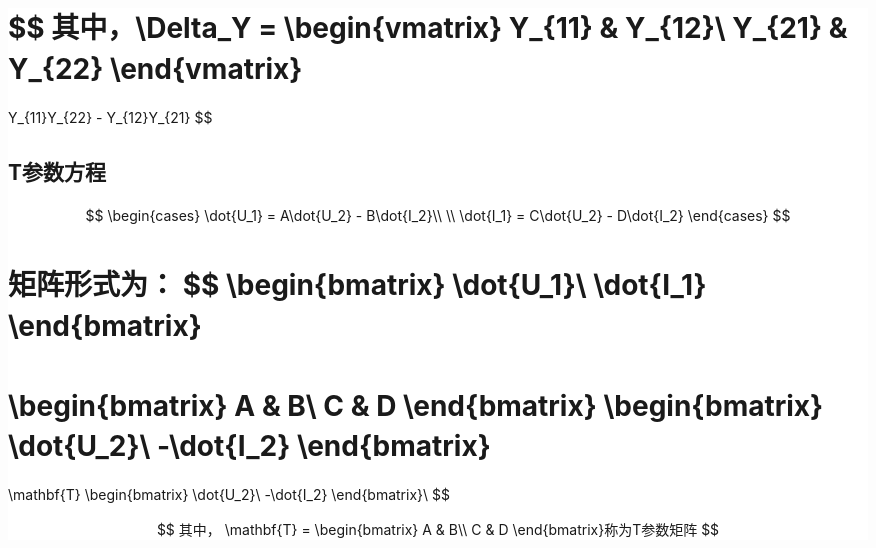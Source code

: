 $$
其中，\Delta_Y = 
\begin{vmatrix}
Y_{11} & Y_{12}\\
Y_{21} & Y_{22}
\end{vmatrix}
=
Y_{11}Y_{22} - Y_{12}Y_{21}
$$

## T参数方程

$$
\begin{cases}
\dot{U_1} = A\dot{U_2} - B\dot{I_2}\\
\\
\dot{I_1} = C\dot{U_2} - D\dot{I_2}
\end{cases}
$$

矩阵形式为：
$$
\begin{bmatrix}
\dot{U_1}\\
\dot{I_1}
\end{bmatrix}
=
\begin{bmatrix}
A & B\\
C & D
\end{bmatrix}
\begin{bmatrix}
\dot{U_2}\\
-\dot{I_2}
\end{bmatrix}
=
\mathbf{T}
\begin{bmatrix}
\dot{U_2}\\
-\dot{I_2}
\end{bmatrix}\\
$$

$$
其中，
\mathbf{T} = 
\begin{bmatrix}
A & B\\
C & D
\end{bmatrix}称为T参数矩阵
$$
